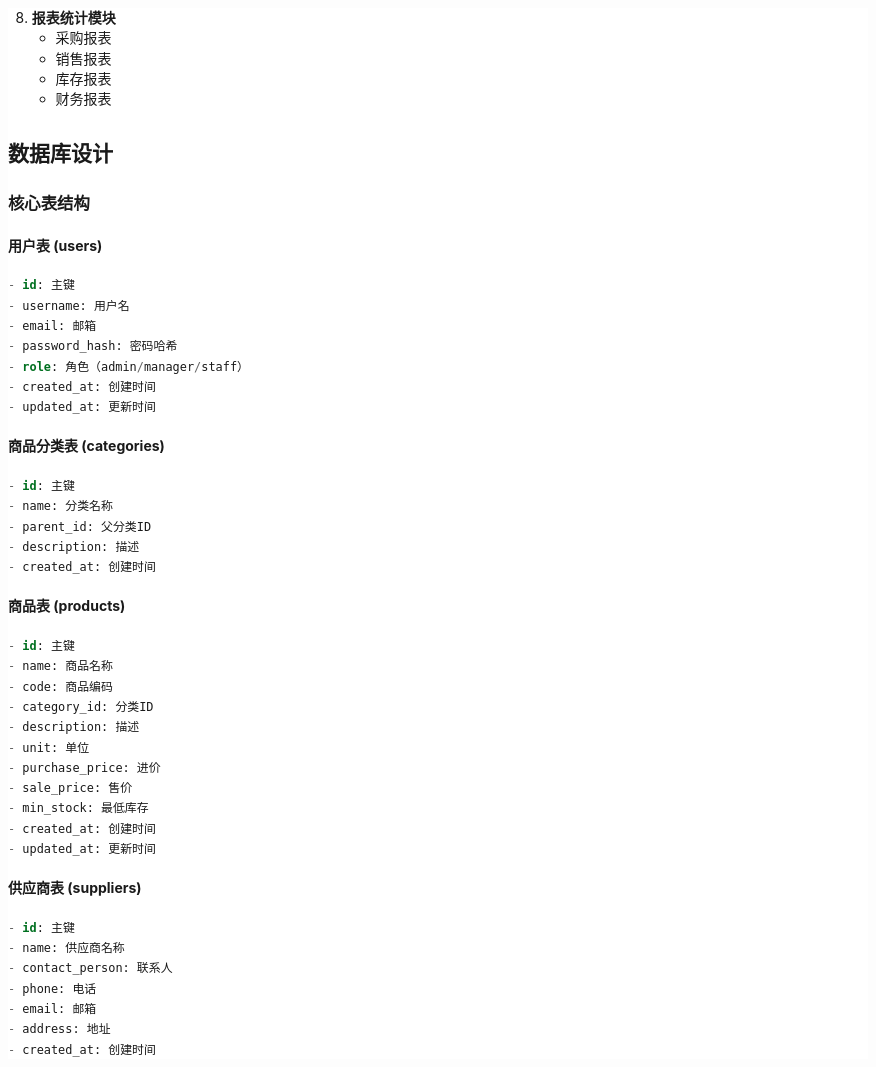 8. **报表统计模块**
   - 采购报表
   - 销售报表
   - 库存报表
   - 财务报表

## 数据库设计

### 核心表结构

#### 用户表 (users)
```sql
- id: 主键
- username: 用户名
- email: 邮箱
- password_hash: 密码哈希
- role: 角色（admin/manager/staff）
- created_at: 创建时间
- updated_at: 更新时间
```

#### 商品分类表 (categories)
```sql
- id: 主键
- name: 分类名称
- parent_id: 父分类ID
- description: 描述
- created_at: 创建时间
```

#### 商品表 (products)
```sql
- id: 主键
- name: 商品名称
- code: 商品编码
- category_id: 分类ID
- description: 描述
- unit: 单位
- purchase_price: 进价
- sale_price: 售价
- min_stock: 最低库存
- created_at: 创建时间
- updated_at: 更新时间
```

#### 供应商表 (suppliers)
```sql
- id: 主键
- name: 供应商名称
- contact_person: 联系人
- phone: 电话
- email: 邮箱
- address: 地址
- created_at: 创建时间
```
